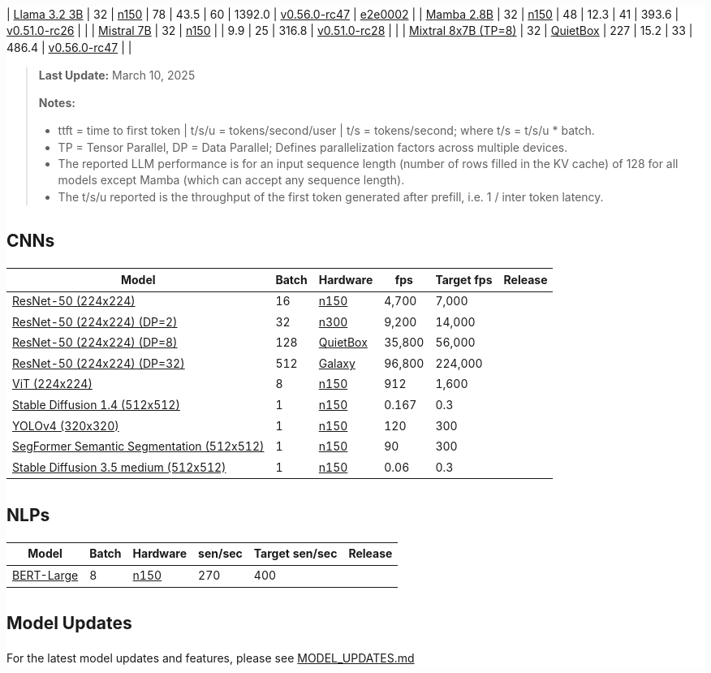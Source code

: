 | [Llama 3.2 3B](./models/tt_transformers)                         | 32     | [n150](https://tenstorrent.com/hardware/wormhole)        | 78       | 43.5  | 60              | 1392.0   | [v0.56.0-rc47](https://github.com/tenstorrent/tt-metal/tree/v0.56.0-rc47) | [e2e0002](https://github.com/tenstorrent/vllm/tree/e2e0002ac7dcbc5793983c0f967474d4dcab21f8) |
| [Mamba 2.8B](./models/demos/wormhole/mamba)                   | 32    | [n150](https://tenstorrent.com/hardware/wormhole)        | 48        | 12.3  | 41              | 393.6  | [v0.51.0-rc26](https://github.com/tenstorrent/tt-metal/tree/v0.51.0-rc26) |                                                                                                   |
| [Mistral 7B](./models/demos/wormhole/mistral7b)               | 32    | [n150](https://tenstorrent.com/hardware/wormhole)        |           | 9.9   | 25              | 316.8  | [v0.51.0-rc28](https://github.com/tenstorrent/tt-metal/tree/v0.51.0-rc28) |                                                                                                   |
| [Mixtral 8x7B (TP=8)](./models/demos/t3000/mixtral8x7b)       | 32    | [QuietBox](https://tenstorrent.com/hardware/tt-quietbox) | 227       | 15.2  | 33              | 486.4  | [v0.56.0-rc47](https://github.com/tenstorrent/tt-metal/tree/v0.56.0-rc47) |                                                                                                   |

> **Last Update:** March 10, 2025
>
> **Notes:**
>
> - ttft = time to first token | t/s/u = tokens/second/user | t/s = tokens/second; where t/s = t/s/u * batch.
> - TP = Tensor Parallel, DP = Data Parallel; Defines parallelization factors across multiple devices.
> - The reported LLM performance is for an input sequence length (number of rows filled in the KV cache) of 128 for all models except Mamba (which can accept any sequence length).
> - The t/s/u reported is the throughput of the first token generated after prefill, i.e. 1 / inter token latency.

## CNNs

| Model                                                                       | Batch | Hardware                                                 | fps     | Target fps | Release     |
|-----------------------------------------------------------------------------|-------|----------------------------------------------------------|---------|------------|-------------|
| [ResNet-50 (224x224)](./models/demos/wormhole/resnet50)                     | 16    | [n150](https://tenstorrent.com/hardware/wormhole)        | 4,700   | 7,000      |             |
| [ResNet-50 (224x224) (DP=2)](./models/demos/wormhole/resnet50)              | 32    | [n300](https://tenstorrent.com/hardware/wormhole)        | 9,200   | 14,000     |             |
| [ResNet-50 (224x224) (DP=8)](./models/demos/t3000/resnet50)                 | 128   | [QuietBox](https://tenstorrent.com/hardware/tt-quietbox) | 35,800  | 56,000     |             |
| [ResNet-50 (224x224) (DP=32)](./models/demos/tg/resnet50)                   | 512   | [Galaxy](https://tenstorrent.com/hardware/galaxy)        | 96,800  | 224,000    |             |
| [ViT (224x224)](./models/demos/wormhole/vit)                                | 8     | [n150](https://tenstorrent.com/hardware/wormhole)        | 912     | 1,600      |             |
| [Stable Diffusion 1.4 (512x512)](./models/demos/wormhole/stable_diffusion)  | 1     | [n150](https://tenstorrent.com/hardware/wormhole)        | 0.167   | 0.3        |             |
| [YOLOv4 (320x320)](./models/demos/yolov4)                                   | 1     | [n150](https://tenstorrent.com/hardware/wormhole)        | 120     | 300        |             |
| [SegFormer Semantic Segmentation (512x512)](./models/demos/segformer)       | 1     | [n150](https://tenstorrent.com/hardware/wormhole)        | 90      | 300        |             |
| [Stable Diffusion 3.5 medium (512x512)](https://github.com/tenstorrent/tt-metal/blob/mbahnas/sd35_medium_512_spacelike_feb05/models/experimental/stable_diffusion3)  | 1     | [n150](https://tenstorrent.com/hardware/wormhole)        | 0.06   | 0.3        |             |

## NLPs

| Model                                               | Batch | Hardware                                           | sen/sec | Target sen/sec | Release |
|-----------------------------------------------------|-------|----------------------------------------------------|---------|----------------|---------|
| [BERT-Large](./models/demos/metal_BERT_large_11/)   | 8     | [n150](https://tenstorrent.com/hardware/wormhole)  | 270     | 400            |         |

## Model Updates

For the latest model updates and features, please see [MODEL_UPDATES.md](models/MODEL_UPDATES.md)
